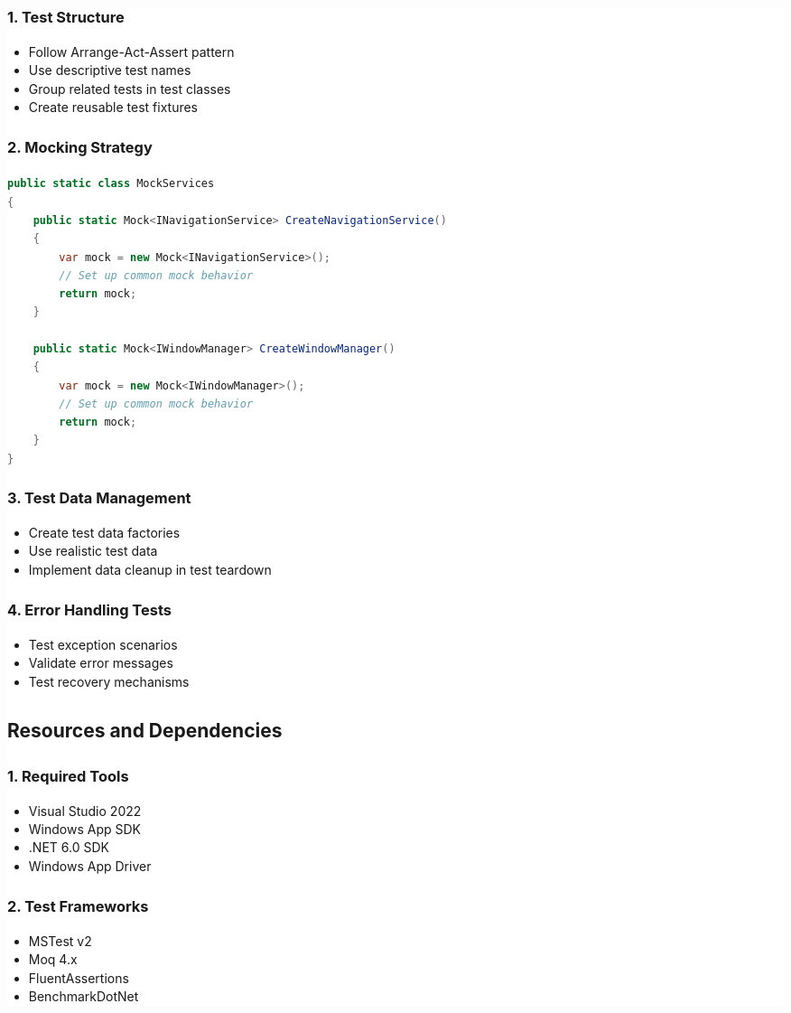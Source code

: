 ### 1. Test Structure
- Follow Arrange-Act-Assert pattern
- Use descriptive test names
- Group related tests in test classes
- Create reusable test fixtures

### 2. Mocking Strategy
```csharp
public static class MockServices
{
    public static Mock<INavigationService> CreateNavigationService()
    {
        var mock = new Mock<INavigationService>();
        // Set up common mock behavior
        return mock;
    }
    
    public static Mock<IWindowManager> CreateWindowManager()
    {
        var mock = new Mock<IWindowManager>();
        // Set up common mock behavior
        return mock;
    }
}
```

### 3. Test Data Management
- Create test data factories
- Use realistic test data
- Implement data cleanup in test teardown

### 4. Error Handling Tests
- Test exception scenarios
- Validate error messages
- Test recovery mechanisms

## Resources and Dependencies

### 1. Required Tools
- Visual Studio 2022
- Windows App SDK
- .NET 6.0 SDK
- Windows App Driver

### 2. Test Frameworks
- MSTest v2
- Moq 4.x
- FluentAssertions
- BenchmarkDotNet
